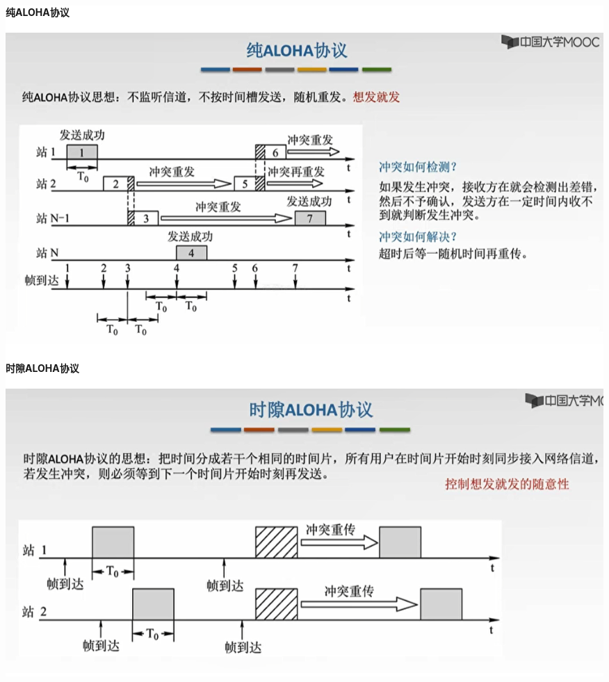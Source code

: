 #### 纯ALOHA协议

![纯ALOHA协议](./images/CN/3-5-2-2纯ALOHA协议.png)

#### 时隙ALOHA协议

![时隙ALOHA协议](./images/CN/3-5-2-3时隙ALOHA协议.png)
